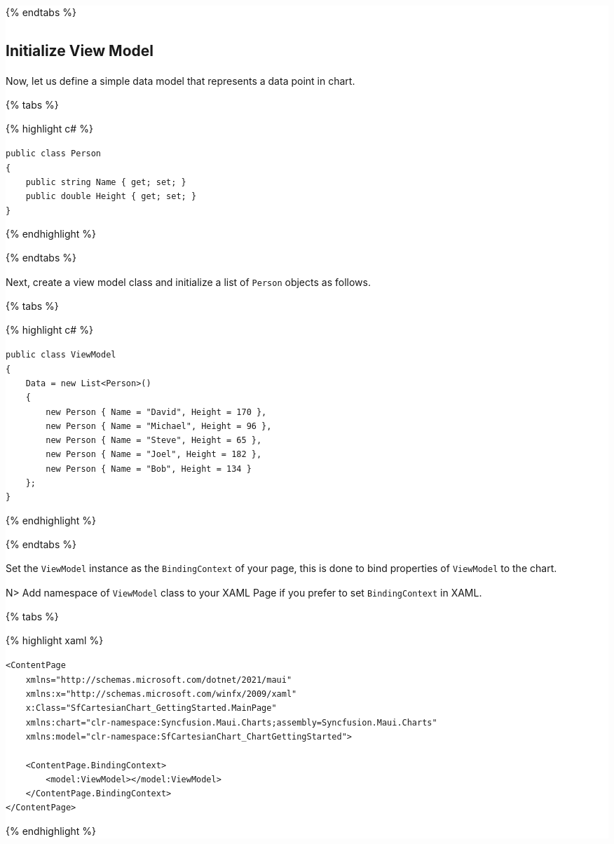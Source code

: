 {% endtabs %}

## Initialize View Model

Now, let us define a simple data model that represents a data point in chart.

{% tabs %}  

{% highlight c# %}

    public class Person   
    {   
        public string Name { get; set; }
        public double Height { get; set; }
    }

{% endhighlight %} 

{% endtabs %} 

Next, create a view model class and initialize a list of `Person` objects as follows.

{% tabs %}  

{% highlight c# %}

    public class ViewModel  
    {
        Data = new List<Person>()
        {
            new Person { Name = "David", Height = 170 },
            new Person { Name = "Michael", Height = 96 },
            new Person { Name = "Steve", Height = 65 },
            new Person { Name = "Joel", Height = 182 },
            new Person { Name = "Bob", Height = 134 }
        };
    }   

{% endhighlight %} 

{% endtabs %} 

Set the `ViewModel` instance as the `BindingContext` of your page, this is done to bind properties of `ViewModel` to  the chart.
 
N> Add namespace of `ViewModel` class to your XAML Page if you prefer to set `BindingContext` in XAML.

{% tabs %} 

{% highlight xaml %} 

    <ContentPage
        xmlns="http://schemas.microsoft.com/dotnet/2021/maui"
        xmlns:x="http://schemas.microsoft.com/winfx/2009/xaml"
        x:Class="SfCartesianChart_GettingStarted.MainPage"
        xmlns:chart="clr-namespace:Syncfusion.Maui.Charts;assembly=Syncfusion.Maui.Charts"
        xmlns:model="clr-namespace:SfCartesianChart_ChartGettingStarted">

        <ContentPage.BindingContext>
            <model:ViewModel></model:ViewModel>
        </ContentPage.BindingContext>
    </ContentPage>

{% endhighlight %}
